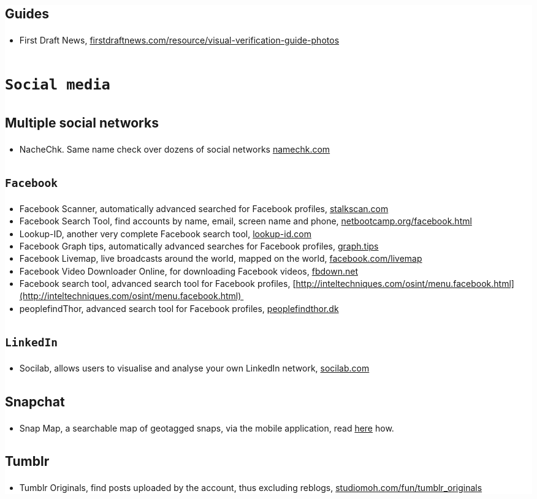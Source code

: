 ## Guides
-   First Draft News,
    [firstdraftnews.com/resource/visual-verification-guide-photos](https://firstdraftnews.com/resource/visual-verification-guide-photos) 


# `Social media`

## Multiple social networks
-   NacheChk. Same name check over dozens of social networks [namechk.com](https://namechk.com/)

## `Facebook`
-   Facebook Scanner, automatically advanced searched for Facebook
    profiles, [stalkscan.com](http://stalkscan.com/)
-   Facebook Search Tool, find accounts by name, email, screen name and
    phone,
    [netbootcamp.org/facebook.html](http://netbootcamp.org/facebook.html) 
-   Lookup-ID, another very complete Facebook search tool,
    [lookup-id.com](http://lookup-id.com/)
-   Facebook Graph tips, automatically advanced searches for Facebook
    profiles,
    [graph.tips](http://graph.tips/beta) 
-   Facebook Livemap, live broadcasts around the world, mapped on the
    world,
    [facebook.com/livemap](https://www.facebook.com/livemap/) 
-   Facebook Video Downloader Online, for downloading Facebook videos,
    [fbdown.net](http://www.fbdown.net/)
-   Facebook search tool, advanced search tool for Facebook profiles,
    [http://inteltechniques.com/osint/menu.facebook.html](http://inteltechniques.com/osint/menu.facebook.html) 
-   peoplefindThor, advanced search tool for Facebook profiles,
    [peoplefindthor.dk](https://peoplefindthor.dk)

## `LinkedIn`

-   Socilab, allows users to visualise and analyse your own LinkedIn
    network,
    [socilab.com](http://socilab.com/%23home) 

## Snapchat
-   Snap Map, a searchable map of geotagged snaps, via the mobile
    application, read
    [here](https://techcrunch.com/2017/06/21/snap-map/) how.

## Tumblr

-   Tumblr Originals, find posts uploaded by the account, thus excluding
    reblogs,
    [studiomoh.com/fun/tumblr\_originals](http://www.studiomoh.com/fun/tumblr_originals) 
